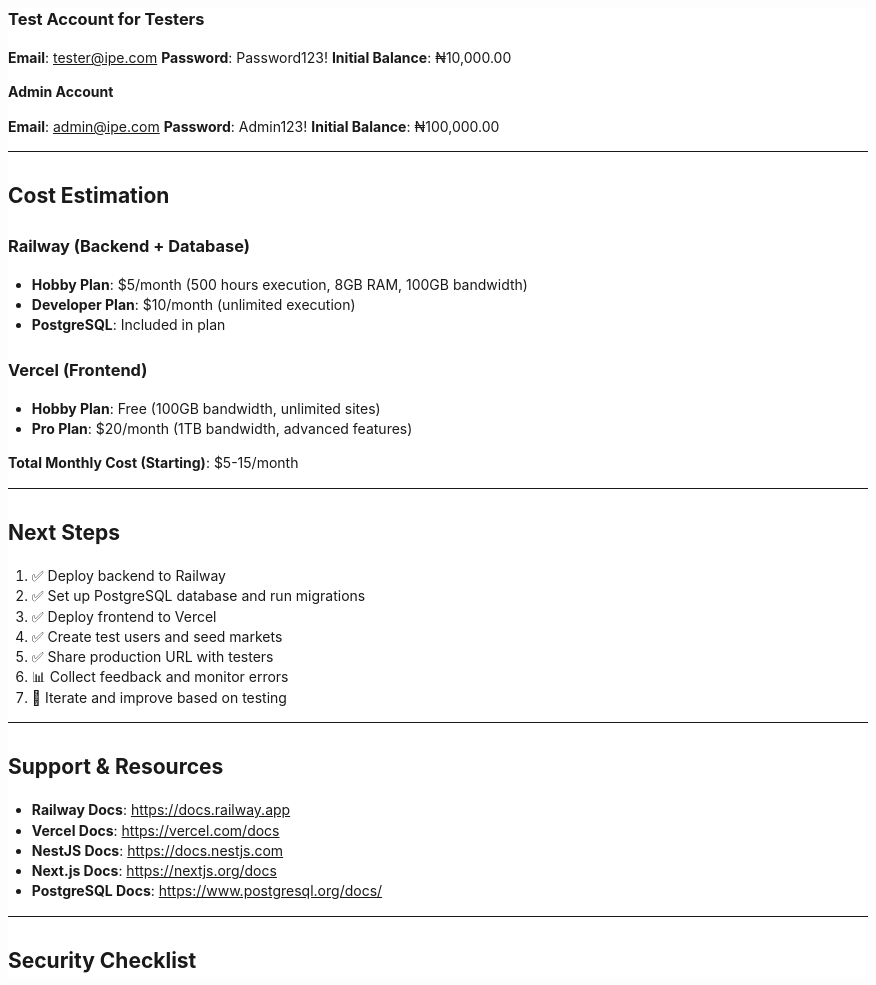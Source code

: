 ### Test Account for Testers

**Email**: tester@ipe.com
**Password**: Password123!
**Initial Balance**: ₦10,000.00

**Admin Account**

**Email**: admin@ipe.com
**Password**: Admin123!
**Initial Balance**: ₦100,000.00

---

## Cost Estimation

### Railway (Backend + Database)
- **Hobby Plan**: $5/month (500 hours execution, 8GB RAM, 100GB bandwidth)
- **Developer Plan**: $10/month (unlimited execution)
- **PostgreSQL**: Included in plan

### Vercel (Frontend)
- **Hobby Plan**: Free (100GB bandwidth, unlimited sites)
- **Pro Plan**: $20/month (1TB bandwidth, advanced features)

**Total Monthly Cost (Starting)**: $5-15/month

---

## Next Steps

1. ✅ Deploy backend to Railway
2. ✅ Set up PostgreSQL database and run migrations
3. ✅ Deploy frontend to Vercel
4. ✅ Create test users and seed markets
5. ✅ Share production URL with testers
6. 📊 Collect feedback and monitor errors
7. 🚀 Iterate and improve based on testing

---

## Support & Resources

- **Railway Docs**: https://docs.railway.app
- **Vercel Docs**: https://vercel.com/docs
- **NestJS Docs**: https://docs.nestjs.com
- **Next.js Docs**: https://nextjs.org/docs
- **PostgreSQL Docs**: https://www.postgresql.org/docs/

---

## Security Checklist
